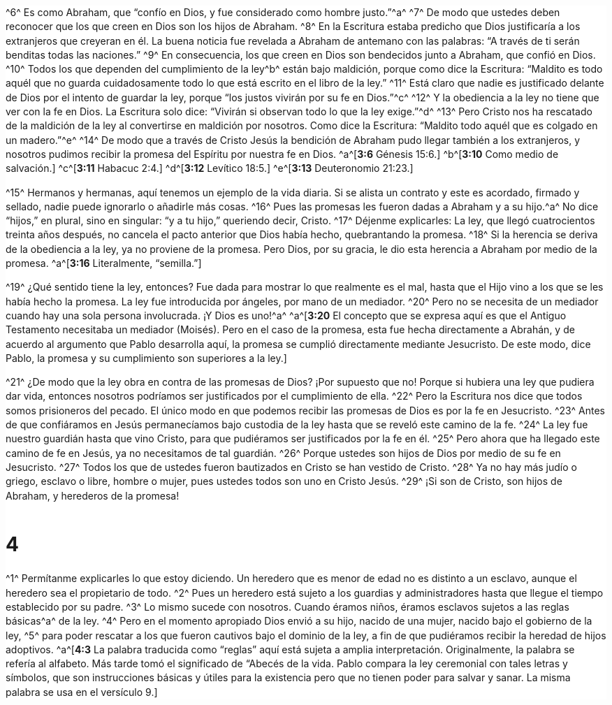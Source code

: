 ^6^ Es como Abraham, que “confío en Dios, y fue considerado como hombre justo.”^a^ ^7^ De modo que ustedes deben reconocer que los que creen en Dios son los hijos de Abraham. ^8^ En la Escritura estaba predicho que Dios justificaría a los extranjeros que creyeran en él. La buena noticia fue revelada a Abraham de antemano con las palabras: “A través de ti serán benditas todas las naciones.” ^9^ En consecuencia, los que creen en Dios son bendecidos junto a Abraham, que confió en Dios. ^10^ Todos los que dependen del cumplimiento de la ley^b^ están bajo maldición, porque como dice la Escritura: “Maldito es todo aquél que no guarda cuidadosamente todo lo que está escrito en el libro de la ley.” ^11^ Está claro que nadie es justificado delante de Dios por el intento de guardar la ley, porque “los justos vivirán por su fe en Dios.”^c^ ^12^ Y la obediencia a la ley no tiene que ver con la fe en Dios. La Escritura solo dice: “Vivirán si observan todo lo que la ley exige.”^d^ ^13^ Pero Cristo nos ha rescatado de la maldición de la ley al convertirse en maldición por nosotros. Como dice la Escritura: “Maldito todo aquél que es colgado en un madero.”^e^ ^14^ De modo que a través de Cristo Jesús la bendición de Abraham pudo llegar también a los extranjeros, y nosotros pudimos recibir la promesa del Espíritu por nuestra fe en Dios. 
^a^[**3:6** Génesis 15:6.] ^b^[**3:10** Como medio de salvación.] ^c^[**3:11** Habacuc 2:4.] ^d^[**3:12** Levítico 18:5.] ^e^[**3:13** Deuteronomio 21:23.]

^15^ Hermanos y hermanas, aquí tenemos un ejemplo de la vida diaria. Si se alista un contrato y este es acordado, firmado y sellado, nadie puede ignorarlo o añadirle más cosas. ^16^ Pues las promesas les fueron dadas a Abraham y a su hijo.^a^ No dice “hijos,” en plural, sino en singular: “y a tu hijo,” queriendo decir, Cristo. ^17^ Déjenme explicarles: La ley, que llegó cuatrocientos treinta años después, no cancela el pacto anterior que Dios había hecho, quebrantando la promesa. ^18^ Si la herencia se deriva de la obediencia a la ley, ya no proviene de la promesa. Pero Dios, por su gracia, le dio esta herencia a Abraham por medio de la promesa. 
^a^[**3:16** Literalmente, “semilla.”]

^19^ ¿Qué sentido tiene la ley, entonces? Fue dada para mostrar lo que realmente es el mal, hasta que el Hijo vino a los que se les había hecho la promesa. La ley fue introducida por ángeles, por mano de un mediador. ^20^ Pero no se necesita de un mediador cuando hay una sola persona involucrada. ¡Y Dios es uno!^a^ 
^a^[**3:20** El concepto que se expresa aquí es que el Antiguo Testamento necesitaba un mediador (Moisés). Pero en el caso de la promesa, esta fue hecha directamente a Abrahán, y de acuerdo al argumento que Pablo desarrolla aquí, la promesa se cumplió directamente mediante Jesucristo. De este modo, dice Pablo, la promesa y su cumplimiento son superiores a la ley.]

^21^ ¿De modo que la ley obra en contra de las promesas de Dios? ¡Por supuesto que no! Porque si hubiera una ley que pudiera dar vida, entonces nosotros podríamos ser justificados por el cumplimiento de ella. ^22^ Pero la Escritura nos dice que todos somos prisioneros del pecado. El único modo en que podemos recibir las promesas de Dios es por la fe en Jesucristo. ^23^ Antes de que confiáramos en Jesús permanecíamos bajo custodia de la ley hasta que se reveló este camino de la fe. ^24^ La ley fue nuestro guardián hasta que vino Cristo, para que pudiéramos ser justificados por la fe en él. ^25^ Pero ahora que ha llegado este camino de fe en Jesús, ya no necesitamos de tal guardián. ^26^ Porque ustedes son hijos de Dios por medio de su fe en Jesucristo. ^27^ Todos los que de ustedes fueron bautizados en Cristo se han vestido de Cristo. ^28^ Ya no hay más judío o griego, esclavo o libre, hombre o mujer, pues ustedes todos son uno en Cristo Jesús. ^29^ ¡Si son de Cristo, son hijos de Abraham, y herederos de la promesa! 

# 4 
^1^ Permítanme explicarles lo que estoy diciendo. Un heredero que es menor de edad no es distinto a un esclavo, aunque el heredero sea el propietario de todo. ^2^ Pues un heredero está sujeto a los guardias y administradores hasta que llegue el tiempo establecido por su padre. ^3^ Lo mismo sucede con nosotros. Cuando éramos niños, éramos esclavos sujetos a las reglas básicas^a^ de la ley. ^4^ Pero en el momento apropiado Dios envió a su hijo, nacido de una mujer, nacido bajo el gobierno de la ley, ^5^ para poder rescatar a los que fueron cautivos bajo el dominio de la ley, a fin de que pudiéramos recibir la heredad de hijos adoptivos. 
^a^[**4:3** La palabra traducida como “reglas” aquí está sujeta a amplia interpretación. Originalmente, la palabra se refería al alfabeto. Más tarde tomó el significado de “Abecés de la vida. Pablo compara la ley ceremonial con tales letras y símbolos, que son instrucciones básicas y útiles para la existencia pero que no tienen poder para salvar y sanar. La misma palabra se usa en el versículo 9.]

